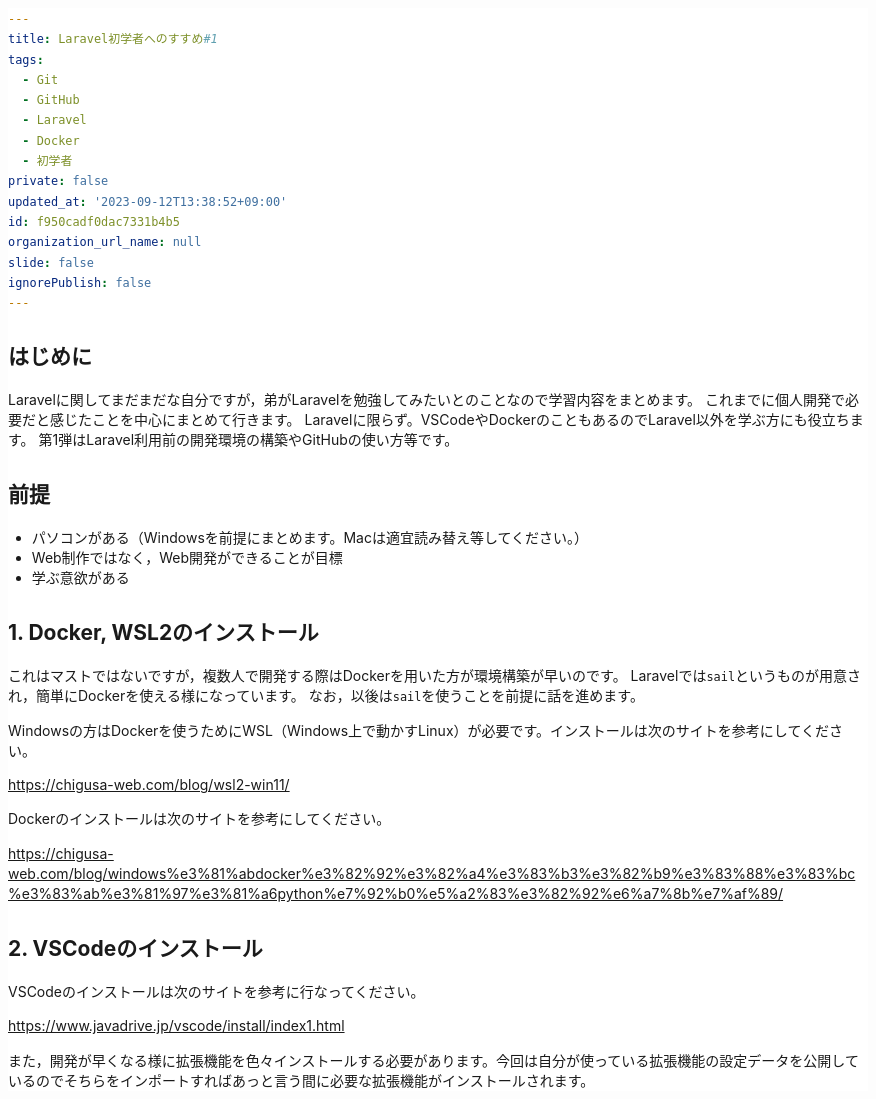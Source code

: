 ```yaml
---
title: Laravel初学者へのすすめ#1
tags:
  - Git
  - GitHub
  - Laravel
  - Docker
  - 初学者
private: false
updated_at: '2023-09-12T13:38:52+09:00'
id: f950cadf0dac7331b4b5
organization_url_name: null
slide: false
ignorePublish: false
---
```


## はじめに

Laravelに関してまだまだな自分ですが，弟がLaravelを勉強してみたいとのことなので学習内容をまとめます。
これまでに個人開発で必要だと感じたことを中心にまとめて行きます。
Laravelに限らず。VSCodeやDockerのこともあるのでLaravel以外を学ぶ方にも役立ちます。
第1弾はLaravel利用前の開発環境の構築やGitHubの使い方等です。

## 前提

- パソコンがある（Windowsを前提にまとめます。Macは適宜読み替え等してください。）
- Web制作ではなく，Web開発ができることが目標
- 学ぶ意欲がある

## 1. Docker, WSL2のインストール

これはマストではないですが，複数人で開発する際はDockerを用いた方が環境構築が早いのです。
Laravelでは`sail`というものが用意され，簡単にDockerを使える様になっています。
なお，以後は`sail`を使うことを前提に話を進めます。

Windowsの方はDockerを使うためにWSL（Windows上で動かすLinux）が必要です。インストールは次のサイトを参考にしてください。

https://chigusa-web.com/blog/wsl2-win11/

Dockerのインストールは次のサイトを参考にしてください。

https://chigusa-web.com/blog/windows%e3%81%abdocker%e3%82%92%e3%82%a4%e3%83%b3%e3%82%b9%e3%83%88%e3%83%bc%e3%83%ab%e3%81%97%e3%81%a6python%e7%92%b0%e5%a2%83%e3%82%92%e6%a7%8b%e7%af%89/

## 2. VSCodeのインストール

VSCodeのインストールは次のサイトを参考に行なってください。

https://www.javadrive.jp/vscode/install/index1.html

また，開発が早くなる様に拡張機能を色々インストールする必要があります。今回は自分が使っている拡張機能の設定データを公開しているのでそちらをインポートすればあっと言う間に必要な拡張機能がインストールされます。
